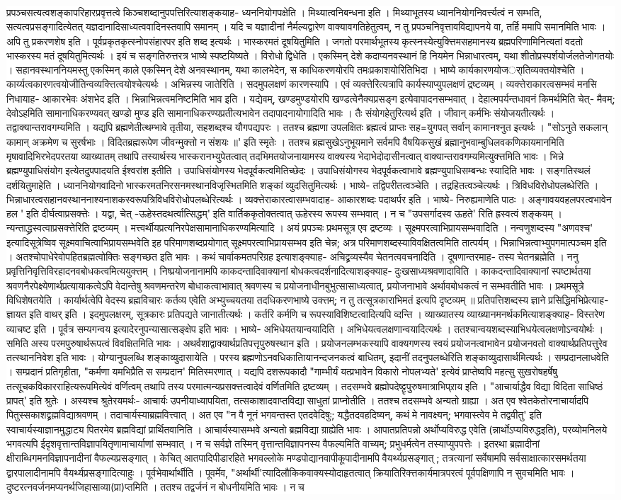 प्रपञ्चसत्यत्वशङ्कापरिहारप्रवृत्तत्वे किञ्चशब्दानुपपत्तिरित्याशङ्कयाह- ध्यननियोगपक्षेति । मिथ्यात्वनिबन्धना इति । मिथ्याभूतस्य ध्याननियोगनिवर्त्त्यत्वं न सम्भति, सत्यत्वप्रसङ्गादित्येतत् यज्ञदानादिसाध्यत्ववादिनस्तवापि समानम् । यदि च यज्ञादीनां नैर्मल्यद्वारेण वाक्यावगतिहेतुत्वम्, न तु प्रपञ्चनिवृत्तावविद्यापनये वा, तर्हि ममापि समानमिति भावः । अपि तु प्रकरणशेष इति । पूर्वप्रकृतकृत्स्नोपसंहारपर इति शब्द इत्यर्थः । भास्करमतं दूषयितुमिति । जगतो परमार्थभूतस्य कृत्स्नस्येत्युक्त्तिमसहमानस्य ब्रह्मपरिणामिनित्यतां वदतो भास्करस्य मतं दूषयितुमित्यर्थः । इयं च सङ्गतिरुत्तरत्र भाष्ये स्पष्टयिष्यते । विरोधो द्विधेति । एकस्मिन् देशे कदाप्यनवस्थानं हि नियमेन भिन्नाधारत्वम्, यथा शीतोप्रस्पर्शयोर्जलतेजोगतयोः । सहानवस्थाननियमस्तु एकस्मिन् काले एकस्मिन् देशे अनवस्थानम्, यथा कालभेदेन, स काधिकरणयोरपि तमःप्रकाशयोरितिभिदा । भाष्ये कार्यकारणयोजर्ातिव्यक्तयोश्चेति । कार्य्यत्वकारणत्वयोजीतिन्वव्यक्त्तित्वयोश्चेत्यर्थः । अभिन्नस्य जातेरिति । सदमुपलक्षणं कारणस्यापि । एवं व्यक्त्तेरित्यत्रापि कार्यस्याप्युपलक्षणं द्रष्टव्यम् । व्यक्त्तेराकारत्वसम्भवं मनसि निधायाह- आकारभेवः अंशभेद इति । भिन्नाभिन्नत्वमनिष्टमिति भाव इति । यद्येवम्, खण्डमुण्डयोरपि खण्डत्वेनैक्यप्रसङ्ग इत्येवापादनसम्भवात् । देहात्मपर्यन्तधावनं किमर्थमिति चेत्- मैवम्; देवोऽहमिति सामानाधिकरण्यवत् खण्डो मुण्ड इति सामानाधिकरण्यप्रतीत्यभावेन तदापादनायोगादिति भावः । तैः संयोगहेतुरित्यर्थ इति । जीवान् कर्मभिः संयोजयतीत्यर्थः । तद्वाक्यान्तरावगम्यमिति । यद्यपि ब्रह्मणेतीत्थम्भावे तृतीया, सहशब्दश्च यौगपद्यपरः । ततश्च ब्रह्मणा उपलक्षितः ब्रह्मत्वं प्राप्तः सह=युगपत् सर्वान् कामानश्नुत इत्यर्थः । "सोऽनुते सकलान् कामान् अक्रमेण च सुरर्षभाः । विदितब्रह्मरूपेण जीवन्मुक्त्तो न संशयः ॥' इति स्मृतेः । ततश्च ब्रह्मसुखेऽनुभूयमाने सर्वमपि वैषयिकसुखं ब्रह्मानुभवाम्बुधिलवकणिकायमानमिति मृषावादिभिरभेदपरतया व्याख्यातम् तथापि तस्यार्थस्य भास्करानभ्युपेतत्वात् तदभिमतयोजनायामस्य वाक्यस्य भेदाभेदोदासीनत्वात् वाक्यान्तरावगम्यमित्युक्त्तमिति भावः । भिन्ने ब्रह्मण्युपाधिसंयोग इत्येतदुपपादयति ईश्वरांश इतीति । उपाधिसंयोगस्य भेदपूर्वकत्वमितिच्छेदः । उपाधिसंयोगस्य भेदपूर्वकत्वाभावे ब्रह्मण्युपाधिसम्बन्धः स्यादिति भावः । सङ्गतिस्थलं दर्शयितुमाहेति । ध्याननियोगवादिनो भास्करमतनिरसनमस्थानविजृस्भितमिति शङ्कां व्युदसितुमित्यर्थः । भाष्ये- तद्विपरीतत्वञ्चेति । तद्रहितत्वञ्चेत्यर्थः । त्रिविधविरोधोपलब्धेरिति । भिन्नाधारत्वसहानवस्थाननाश्यनाशकस्वरूपत्रिविधविरोधोपलब्धेरित्यर्थः । व्यक्त्तेराकारत्वासम्भवादाह- आकारशब्दः पदाथर्पर इति । भाष्ये- निरुह्यमाणेति पाठः । अङ्गावयवहलपरत्वभावेन हल ' इति दीर्घत्वाप्रसक्त्तेः । यद्वा, चेत् -ऊहेस्तदथर्त्वात्सिद्धम्' इति वार्तिककृतोक्तत्वात् ऊहेरस्य रूपस्य सम्भवात् । न च "उपसर्गादस्व ऊहते' रिति ह्रस्वत्वं शङ्कयम् । न्यन्ताद्ध्रस्वत्वाप्रसक्त्तेरिति द्रष्टव्यम् । मत्त्वर्थीयप्रत्यनिरपेक्षसामानाधिकरण्यमित्यादि । अयं प्रपञ्चः प्रथमसूत्र एव द्रष्टव्यः । सूक्ष्मपरत्वाभिप्रायसम्भवादिति । नन्वणुशब्दस्य "अणवश्च' इत्यादिसूत्रेष्विव सूक्ष्मवाचित्वाभिप्रायसम्भवेति इह परिमाणशब्दप्रयोगात् सूक्ष्मपरत्वाभिप्रायसम्भव इति चेन्न; अत्र परिमाणशब्दस्याविवक्षितत्वमिति तात्पर्यम् । भिन्नाभिन्नत्वाभ्युपगमात्पञ्चम इति । अतश्चोपाधेरेवोपहितब्रह्मत्वोक्तिः सङ्गच्छत इति भावः । कथं चार्वाकमतपरिग्रह इत्याशङ्क्याह- अचिद्व्रव्यस्यैव चेतनत्ववचनादिति । दूषणान्तरमाह- तस्य चेतनब्रह्मेति । ननु प्रवृत्तिनिवृत्तिविरहादनवबोधकत्वमित्ययुक्त्तम् । निष्प्रयोजनानामपि काकदन्तादिवाक्यानां बोधकत्वदर्शनादित्याशङ्क्याह- दुःखसाध्यश्रवणादाविति । काकदन्तादिवाक्यानां स्पष्टार्थतया श्रवणनैरपेक्ष्येणार्थप्रत्यायाकत्वेऽपि वेदान्तेषु श्रवणमन्तरेण बोधाकत्वाभावात् श्रवणस्य च प्रयोजनाधीनबुभुत्सासाध्यत्वात्, प्रयोजनाभावे अर्थावबोधकत्वं न सम्भवतीति भावः । प्रथमसूत्रे विधिशेषतयेति । कार्यार्थत्वेपि वेदस्य ब्रह्मविचारः कर्तव्य एवेति अभ्युच्चयतया तदधिकरणभाष्ये उक्त्तम्; न तु तत्सूत्रकाराभिमतं इत्यपि दृष्टव्यम् ॥ प्रतिपत्तिशब्दस्य ज्ञाने प्रसिद्धिमभिप्रेत्याह- ज्ञायत इति वाथर् इति । इदमुपलक्षरम्, सूत्रकारः प्रतिपद्यते जानातीत्यर्थः । कर्तरि कर्मणि च रूपस्याविशिष्टत्वादित्यपि व्दन्ति । व्याख्यातस्य व्याख्यानमनर्थकमित्याशङ्क्याह- विस्तरेण व्याचष्ट इति । पूर्वत्र सम्यगन्वय इत्यादेरनुपन्यासात्सङ्क्षेप इति भावः । भाष्ये- अभिधेयतयान्वयादिति । अभिधेयत्वलक्षणान्वयादित्यर्थः । ततश्चान्वयशब्दस्याभिधयेत्वलक्षणोऽन्वयोर्थः । समिति अस्य परमपुरुषार्थरूपत्वं विवक्षितमिति भावः । अथर्वशाद्वाक्यार्थप्रतिपत्तृपुरुषस्थान इति । प्रयोजनलम्भकस्यापि वाक्यगणस्य स्वयं प्रयोजनत्वाभावेन प्रयोजनवतो वाक्यार्थप्रतिपत्तुरेव तत्स्थाननिवेश इति भावः । योग्यानुपलब्धि शङ्काव्युदासायेति । परस्य ब्रह्मणोऽनवधिकातिायानन्दजनकत्वं बाधितम्, इदानीं तदनुपलब्धेरिति शङ्काव्युदासार्थमित्यर्थः । सम्प्रदानलाधवेति । सम्प्रदानं प्रतिगृहीता, "कर्मणा यमभिप्रैति स सम्प्रदान' मितिस्मरणात् । यद्यपि दशरूपकादौ "गाम्भीर्यं यत्प्रभावेन विकारो नोपलभ्यते' इत्येवं प्राप्तेष्वपि महत्सु सुखरोषहर्षेषु तत्सूचकविकारराहित्यरूपमित्येवं वर्णित्वम् तथापि तस्य परमात्मन्यप्रसक्त्तत्वादेवं वर्णितमिति द्रष्टव्यम् । तदसम्भवे ब्रह्मोपदेष्ट्टृपुरुषमात्राभिप्र्राय इति । "आचार्याद्धैव विद्या विदिता साधिष्ठं प्रापत्' इति श्रुतेः । अस्यश्च श्रुतेरयमर्थः- आचार्यः उपनीयाध्यापयिता, तत्सकाशादवाप्तविद्या साधुतां प्राप्नोतीति । ततश्च तदसम्भवे अन्यतो ग्राह्या । अत एव श्वेतकेतोरनाचार्यादपि पितुस्सकाशद्व्रह्मविद्याश्रवणम् । तदाचार्यस्याब्रह्मवित्त्वात् । अत एव "न वै नूनं भगवन्तस्त एतदवेदिषुः; यद्धैतदवहदिष्यन्, कथं मे नावक्ष्यन्; भगवास्त्वेव मे तद्ववीतु' इति स्वाचार्यस्याज्ञानमुद्धाट्य पितरमेव ब्रह्मविद्यां प्रार्थितवानिति । आचार्यस्यासम्भवे अन्यतो ब्रह्मविद्या ग्राह्येति भावः । आपातप्रतिपन्नो अर्थोप्यविरुद्ध एवेति (न्नार्थोऽप्यविरुद्धइति), परव्योमनिलये भगवत्यपि ईदृशवृत्तान्तविज्ञापयितृणामाचार्याणां सम्भवात् । न च सर्वज्ञे तस्मिन् वृत्तान्तविज्ञापनस्य वैफल्यमिति वाच्यम्; प्रभुधर्मत्वेन तस्याप्युपपत्तेः । इतरथा ब्रह्मादीनां क्षीराब्धिगमनविज्ञापनादीनां वैफल्यप्रसङ्गात् । केचित् आतपादिपीडारहिते भगवल्लोके मण्डपोद्यानवापीकूपादीनामपि वैयर्थ्यप्रसङ्गात् ; तत्रत्यानां सर्वेषामपि सर्वसाक्षात्कारसमर्थतया द्वारपालादीनामपि वैयर्थ्यप्रसङ्गादित्याहुः । पूर्वभेवार्थार्थीति । पूवर्मेव, "अर्थार्थी'त्यादिलौकिकवाक्यस्योदाहृतत्वात् क्रियातिरिक्त्तकार्यमात्रपरत्वं पूर्वपक्षिणापि न सुवचमिति भावः । दुष्टरत्नवर्जनमप्यनर्थजिहासाव्या(प्रा)प्तमिति । ततश्च तद्वर्जनं न बोधनीयमिति भावः । न च